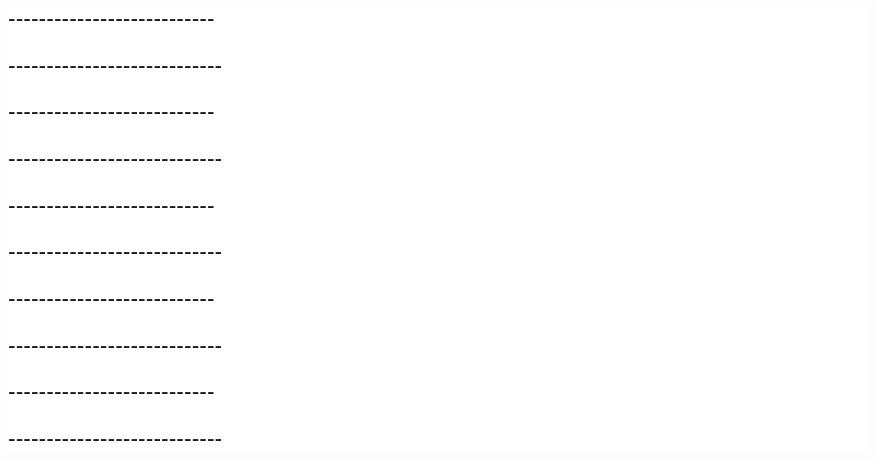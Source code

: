 ### ---------------------------



### ----------------------------



### ---------------------------



### ----------------------------



### ---------------------------



### ----------------------------



### ---------------------------



### ----------------------------



### ---------------------------



### ----------------------------